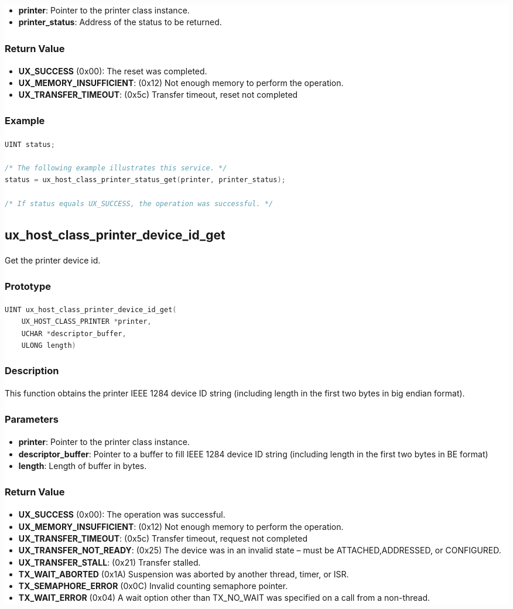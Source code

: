 - **printer**: Pointer to the printer class instance.
- **printer_status**: Address of the status to be returned.

### Return Value

- **UX_SUCCESS** (0x00): The reset was completed.
- **UX_MEMORY_INSUFFICIENT**: (0x12) Not enough memory to perform the operation.
- **UX_TRANSFER_TIMEOUT**: (0x5c) Transfer timeout, reset not completed

### Example

```C
UINT status;

/* The following example illustrates this service. */
status = ux_host_class_printer_status_get(printer, printer_status);

/* If status equals UX_SUCCESS, the operation was successful. */
```

## ux_host_class_printer_device_id_get

Get the printer device id.

### Prototype

```C
UINT ux_host_class_printer_device_id_get( 
    UX_HOST_CLASS_PRINTER *printer,
    UCHAR *descriptor_buffer, 
    ULONG length)
```

### Description

This function obtains the printer IEEE 1284 device ID string (including length in the first two bytes in big endian format).

### Parameters

- **printer**: Pointer to the printer class instance.
- **descriptor_buffer**: Pointer to a buffer to fill IEEE 1284 device ID string (including length in the first two bytes in BE format) 
- **length**: Length of buffer in bytes.

### Return Value

- **UX_SUCCESS** (0x00): The operation was successful.
- **UX_MEMORY_INSUFFICIENT**: (0x12) Not enough memory to perform the operation.
- **UX_TRANSFER_TIMEOUT**: (0x5c) Transfer timeout, request not completed
- **UX_TRANSFER_NOT_READY**: (0x25) The device was in an invalid state – must be ATTACHED,ADDRESSED, or CONFIGURED.
- **UX_TRANSFER_STALL**: (0x21) Transfer stalled.
- **TX_WAIT_ABORTED** (0x1A) Suspension was aborted by another thread, timer, or ISR.
- **TX_SEMAPHORE_ERROR** (0x0C) Invalid counting semaphore pointer.
- **TX_WAIT_ERROR** (0x04) A wait option other than TX_NO_WAIT was specified on a call from a non-thread.
